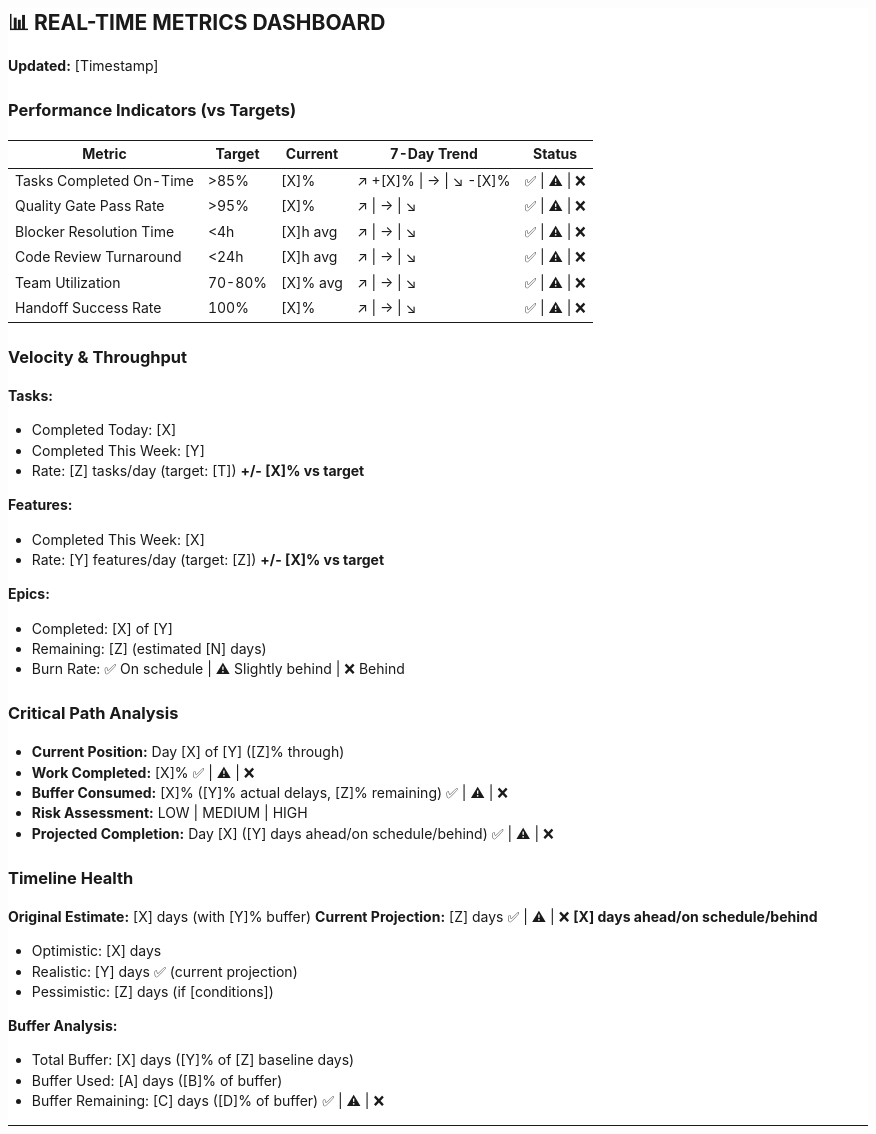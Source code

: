 
## 📊 REAL-TIME METRICS DASHBOARD
**Updated:** [Timestamp]

### Performance Indicators (vs Targets)

| Metric | Target | Current | 7-Day Trend | Status |
|--------|--------|---------|-------------|--------|
| Tasks Completed On-Time | >85% | [X]% | ↗️ +[X]% \| → \| ↘️ -[X]% | ✅ \| ⚠️ \| ❌ |
| Quality Gate Pass Rate | >95% | [X]% | ↗️ \| → \| ↘️ | ✅ \| ⚠️ \| ❌ |
| Blocker Resolution Time | <4h | [X]h avg | ↗️ \| → \| ↘️ | ✅ \| ⚠️ \| ❌ |
| Code Review Turnaround | <24h | [X]h avg | ↗️ \| → \| ↘️ | ✅ \| ⚠️ \| ❌ |
| Team Utilization | 70-80% | [X]% avg | ↗️ \| → \| ↘️ | ✅ \| ⚠️ \| ❌ |
| Handoff Success Rate | 100% | [X]% | ↗️ \| → \| ↘️ | ✅ \| ⚠️ \| ❌ |

### Velocity & Throughput

**Tasks:**
- Completed Today: [X]
- Completed This Week: [Y]
- Rate: [Z] tasks/day (target: [T]) **+/- [X]% vs target**

**Features:**
- Completed This Week: [X]
- Rate: [Y] features/day (target: [Z]) **+/- [X]% vs target**

**Epics:**
- Completed: [X] of [Y]
- Remaining: [Z] (estimated [N] days)
- Burn Rate: ✅ On schedule | ⚠️ Slightly behind | ❌ Behind

### Critical Path Analysis
- **Current Position:** Day [X] of [Y] ([Z]% through)
- **Work Completed:** [X]% ✅ | ⚠️ | ❌
- **Buffer Consumed:** [X]% ([Y]% actual delays, [Z]% remaining) ✅ | ⚠️ | ❌
- **Risk Assessment:** LOW | MEDIUM | HIGH
- **Projected Completion:** Day [X] ([Y] days ahead/on schedule/behind) ✅ | ⚠️ | ❌

### Timeline Health

**Original Estimate:** [X] days (with [Y]% buffer)
**Current Projection:** [Z] days ✅ | ⚠️ | ❌ **[X] days ahead/on schedule/behind**
- Optimistic: [X] days
- Realistic: [Y] days ✅ (current projection)
- Pessimistic: [Z] days (if [conditions])

**Buffer Analysis:**
- Total Buffer: [X] days ([Y]% of [Z] baseline days)
- Buffer Used: [A] days ([B]% of buffer)
- Buffer Remaining: [C] days ([D]% of buffer) ✅ | ⚠️ | ❌

---